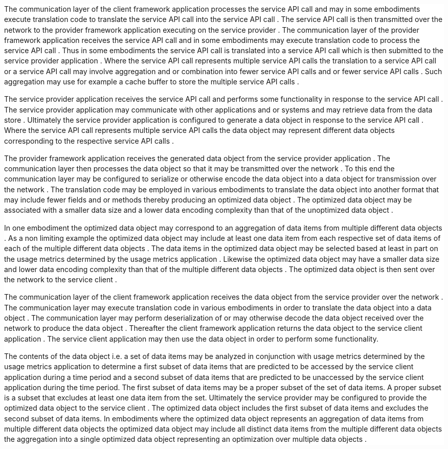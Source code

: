 The communication layer of the client framework application processes the service API call and may in some embodiments execute translation code to translate the service API call into the service API call . The service API call is then transmitted over the network to the provider framework application executing on the service provider . The communication layer of the provider framework application receives the service API call and in some embodiments may execute translation code to process the service API call . Thus in some embodiments the service API call is translated into a service API call which is then submitted to the service provider application . Where the service API call represents multiple service API calls the translation to a service API call or a service API call may involve aggregation and or combination into fewer service API calls and or fewer service API calls . Such aggregation may use for example a cache buffer to store the multiple service API calls .

The service provider application receives the service API call and performs some functionality in response to the service API call . The service provider application may communicate with other applications and or systems and may retrieve data from the data store . Ultimately the service provider application is configured to generate a data object in response to the service API call . Where the service API call represents multiple service API calls the data object may represent different data objects corresponding to the respective service API calls .

The provider framework application receives the generated data object from the service provider application . The communication layer then processes the data object so that it may be transmitted over the network . To this end the communication layer may be configured to serialize or otherwise encode the data object into a data object for transmission over the network . The translation code may be employed in various embodiments to translate the data object into another format that may include fewer fields and or methods thereby producing an optimized data object . The optimized data object may be associated with a smaller data size and a lower data encoding complexity than that of the unoptimized data object .

In one embodiment the optimized data object may correspond to an aggregation of data items from multiple different data objects . As a non limiting example the optimized data object may include at least one data item from each respective set of data items of each of the multiple different data objects . The data items in the optimized data object may be selected based at least in part on the usage metrics determined by the usage metrics application . Likewise the optimized data object may have a smaller data size and lower data encoding complexity than that of the multiple different data objects . The optimized data object is then sent over the network to the service client .

The communication layer of the client framework application receives the data object from the service provider over the network . The communication layer may execute translation code in various embodiments in order to translate the data object into a data object . The communication layer may perform deserialization of or may otherwise decode the data object received over the network to produce the data object . Thereafter the client framework application returns the data object to the service client application . The service client application may then use the data object in order to perform some functionality.

The contents of the data object i.e. a set of data items may be analyzed in conjunction with usage metrics determined by the usage metrics application to determine a first subset of data items that are predicted to be accessed by the service client application during a time period and a second subset of data items that are predicted to be unaccessed by the service client application during the time period. The first subset of data items may be a proper subset of the set of data items. A proper subset is a subset that excludes at least one data item from the set. Ultimately the service provider may be configured to provide the optimized data object to the service client . The optimized data object includes the first subset of data items and excludes the second subset of data items. In embodiments where the optimized data object represents an aggregation of data items from multiple different data objects the optimized data object may include all distinct data items from the multiple different data objects the aggregation into a single optimized data object representing an optimization over multiple data objects .
